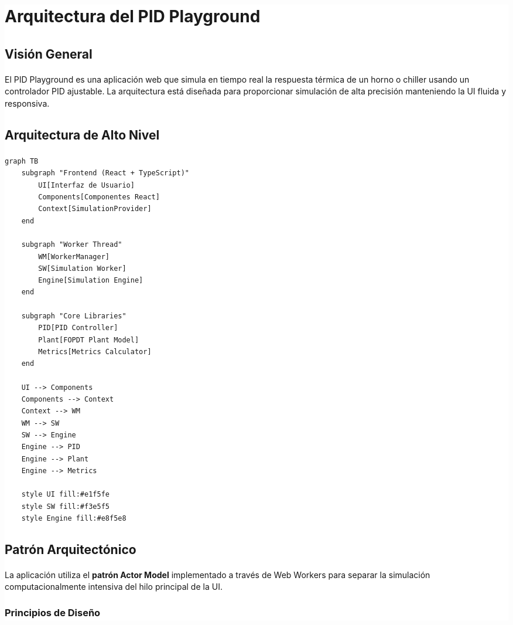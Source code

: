 # Arquitectura del PID Playground

## Visión General

El PID Playground es una aplicación web que simula en tiempo real la respuesta térmica de un horno o chiller usando un controlador PID ajustable. La arquitectura está diseñada para proporcionar simulación de alta precisión manteniendo la UI fluida y responsiva.

## Arquitectura de Alto Nivel

```mermaid
graph TB
    subgraph "Frontend (React + TypeScript)"
        UI[Interfaz de Usuario]
        Components[Componentes React]
        Context[SimulationProvider]
    end
    
    subgraph "Worker Thread"
        WM[WorkerManager]
        SW[Simulation Worker]
        Engine[Simulation Engine]
    end
    
    subgraph "Core Libraries"
        PID[PID Controller]
        Plant[FOPDT Plant Model]
        Metrics[Metrics Calculator]
    end
    
    UI --> Components
    Components --> Context
    Context --> WM
    WM --> SW
    SW --> Engine
    Engine --> PID
    Engine --> Plant
    Engine --> Metrics
    
    style UI fill:#e1f5fe
    style SW fill:#f3e5f5
    style Engine fill:#e8f5e8
```

## Patrón Arquitectónico

La aplicación utiliza el **patrón Actor Model** implementado a través de Web Workers para separar la simulación computacionalmente intensiva del hilo principal de la UI.

### Principios de Diseño
